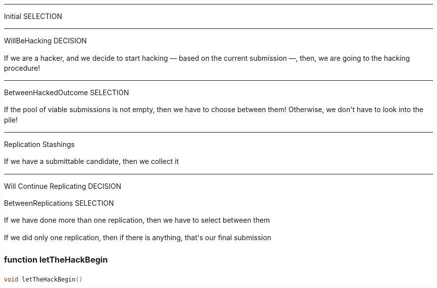 
------------------


 Initial SELECTION



------------------


 WillBeHacking DECISION

If we are a hacker, and we decide to start hacking — based on the current submission —, then, we are going to the hacking procedure!



------------------


 BetweenHackedOutcome SELECTION

If the pool of viable submissions is not empty, then we have to choose between them! Otherwise, we don't have to look into the pile!



------------------


 Replication Stashings

If we have a submittable candidate, then we collect it



------------------


 Will Continue Replicating DECISION

BetweenReplications SELECTION

If we have done more than one replication, then we have to select between them

If we did only one replication, then if there is anything, that's our final submission

### function letTheHackBegin

```cpp
void letTheHackBegin()
```


















